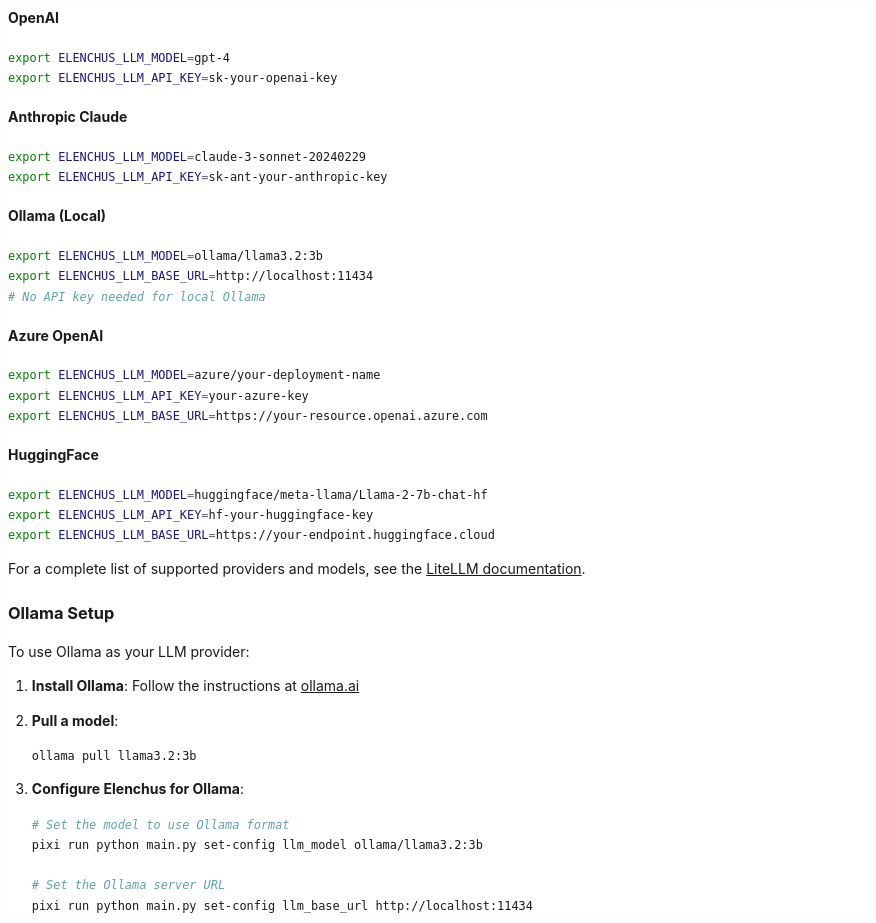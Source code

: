 #### OpenAI
```bash
export ELENCHUS_LLM_MODEL=gpt-4
export ELENCHUS_LLM_API_KEY=sk-your-openai-key
```

#### Anthropic Claude
```bash
export ELENCHUS_LLM_MODEL=claude-3-sonnet-20240229
export ELENCHUS_LLM_API_KEY=sk-ant-your-anthropic-key
```

#### Ollama (Local)
```bash
export ELENCHUS_LLM_MODEL=ollama/llama3.2:3b
export ELENCHUS_LLM_BASE_URL=http://localhost:11434
# No API key needed for local Ollama
```

#### Azure OpenAI
```bash
export ELENCHUS_LLM_MODEL=azure/your-deployment-name
export ELENCHUS_LLM_API_KEY=your-azure-key
export ELENCHUS_LLM_BASE_URL=https://your-resource.openai.azure.com
```

#### HuggingFace
```bash
export ELENCHUS_LLM_MODEL=huggingface/meta-llama/Llama-2-7b-chat-hf
export ELENCHUS_LLM_API_KEY=hf-your-huggingface-key
export ELENCHUS_LLM_BASE_URL=https://your-endpoint.huggingface.cloud
```

For a complete list of supported providers and models, see the [LiteLLM documentation](https://docs.litellm.ai/docs/).

### Ollama Setup

To use Ollama as your LLM provider:

1. **Install Ollama**: Follow the instructions at [ollama.ai](https://ollama.ai)

2. **Pull a model**: 
   ```bash
   ollama pull llama3.2:3b
   ```

3. **Configure Elenchus for Ollama**:
   ```bash
   # Set the model to use Ollama format
   pixi run python main.py set-config llm_model ollama/llama3.2:3b
   
   # Set the Ollama server URL
   pixi run python main.py set-config llm_base_url http://localhost:11434
   ```
